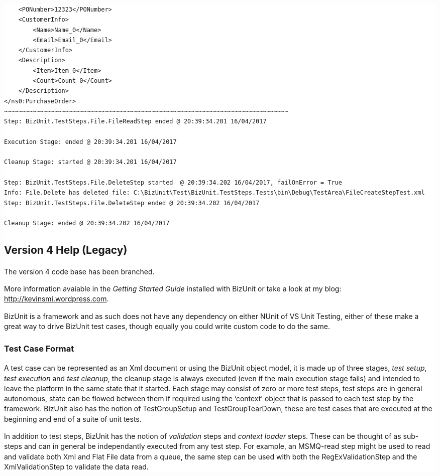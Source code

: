 ```
	<PONumber>12323</PONumber> 
	<CustomerInfo>
		<Name>Name_0</Name> 
		<Email>Email_0</Email> 
	</CustomerInfo>
	<Description>
		<Item>Item_0</Item> 
		<Count>Count_0</Count> 
	</Description>
</ns0:PurchaseOrder>
~~~~~~~~~~~~~~~~~~~~~~~~~~~~~~~~~~~~~~~~~~~~~~~~~~~~~~~~~~~~~~~~~~~~~~~~~~~~~~~
Step: BizUnit.TestSteps.File.FileReadStep ended @ 20:39:34.201 16/04/2017
 
Execution Stage: ended @ 20:39:34.201 16/04/2017
 
Cleanup Stage: started @ 20:39:34.201 16/04/2017

Step: BizUnit.TestSteps.File.DeleteStep started  @ 20:39:34.202 16/04/2017, failOnError = True
Info: File.Delete has deleted file: C:\BizUnit\Test\BizUnit.TestSteps.Tests\bin\Debug\TestArea\FileCreateStepTest.xml
Step: BizUnit.TestSteps.File.DeleteStep ended @ 20:39:34.202 16/04/2017
 
Cleanup Stage: ended @ 20:39:34.202 16/04/2017
```

## Version 4 Help (Legacy)
The version 4 code base has been branched.

More information avaiable in the *Getting Started Guide* installed with BizUnit or take a look at my blog: http://kevinsmi.wordpress.com.

BizUnit is a framework and as such does not have any dependency on either NUnit of VS Unit Testing, either of these make a great way to drive BizUnit test cases, though equally you could write custom code to do the same.

### Test Case Format
A test case can be represented as an Xml document or using the BizUnit object model, it is made up of three stages, *_test setup_*, *_test execution_* and *_test cleanup_*, the cleanup stage is always executed (even if the main execution stage fails) and intended to leave the platform in the same state that it started.
Each stage may consist of zero or more test steps, test steps are in general autonomous, state can be flowed between them if required using the ‘context’ object that is passed to each test step by the framework.
BizUnit also has the notion of TestGroupSetup and TestGroupTearDown, these are test cases that are executed at the beginning and end of a suite of unit tests.

In addition to test steps, BizUnit has the notion of *_validation_* steps and *_context loader_* steps. These can be thought of as sub-steps and can in general be independantly executed from any test step. For example, an MSMQ-read step might be used to read and validate both Xml and Flat File data from a queue, the same step can be used with both the RegExValidationStep and the XmlValidationStep to validate the data read.
